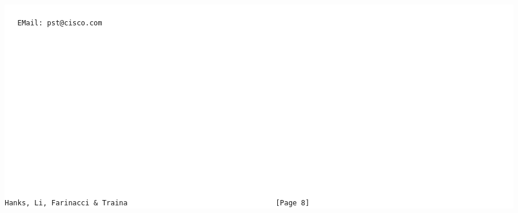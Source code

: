 ``` newpage

   EMail: pst@cisco.com














Hanks, Li, Farinacci & Traina                                   [Page 8]
```
